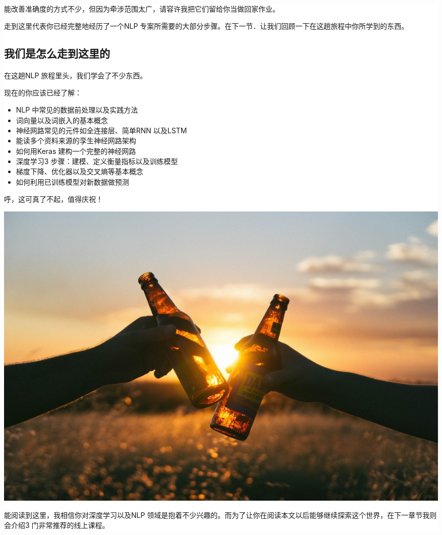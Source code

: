 能改善准确度的方式不少，但因为牵涉范围太广，请容许我把它们留给你当做回家作业。

走到这里代表你已经完整地经历了一个NLP 专案所需要的大部分步骤。在下一节．让我们回顾一下在这趟旅程中你所学到的东西。

## 我们是怎么走到这里的

在这趟NLP 旅程里头，我们学会了不少东西。

现在的你应该已经了解：

- NLP 中常见的数据前处理以及实践方法
- 词向量以及词嵌入的基本概念
- 神经网路常见的元件如全连接层、简单RNN 以及LSTM
- 能读多个资料来源的孪生神经网路架构
- 如何用Keras 建构一个完整的神经网路
- 深度学习3 步骤：建模、定义衡量指标以及训练模型
- 梯度下降、优化器以及交叉熵等基本概念
- 如何利用已训练模型对新数据做预测

呼，这可真了不起，值得庆祝！

![img](imgs/wil-stewart-24562-unsplash.jpg)

能阅读到这里，我相信你对深度学习以及NLP 领域是抱着不少兴趣的。而为了让你在阅读本文以后能够继续探索这个世界，在下一章节我则会介绍3 门非常推荐的线上课程。
